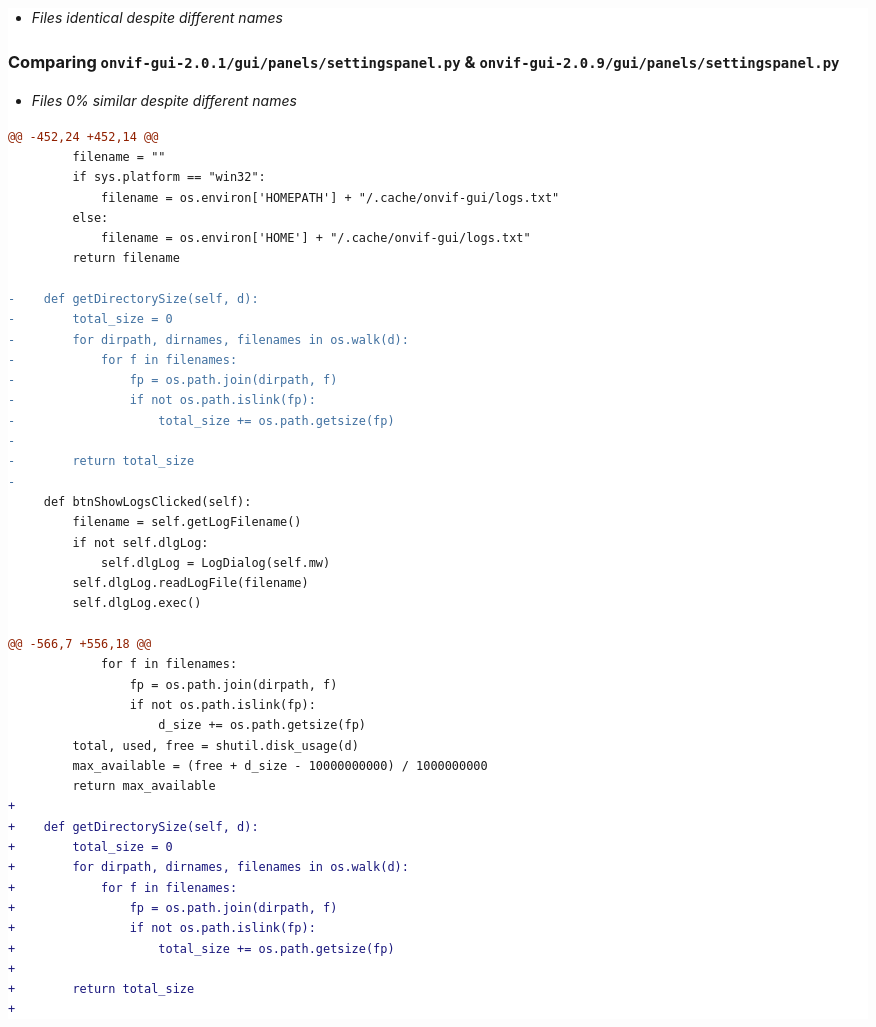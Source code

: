  * *Files identical despite different names*

### Comparing `onvif-gui-2.0.1/gui/panels/settingspanel.py` & `onvif-gui-2.0.9/gui/panels/settingspanel.py`

 * *Files 0% similar despite different names*

```diff
@@ -452,24 +452,14 @@
         filename = ""
         if sys.platform == "win32":
             filename = os.environ['HOMEPATH'] + "/.cache/onvif-gui/logs.txt"
         else:
             filename = os.environ['HOME'] + "/.cache/onvif-gui/logs.txt"
         return filename
 
-    def getDirectorySize(self, d):
-        total_size = 0
-        for dirpath, dirnames, filenames in os.walk(d):
-            for f in filenames:
-                fp = os.path.join(dirpath, f)
-                if not os.path.islink(fp):
-                    total_size += os.path.getsize(fp)
-        
-        return total_size
-    
     def btnShowLogsClicked(self):
         filename = self.getLogFilename()
         if not self.dlgLog:
             self.dlgLog = LogDialog(self.mw)
         self.dlgLog.readLogFile(filename)
         self.dlgLog.exec()
 
@@ -566,7 +556,18 @@
             for f in filenames:
                 fp = os.path.join(dirpath, f)
                 if not os.path.islink(fp):
                     d_size += os.path.getsize(fp)
         total, used, free = shutil.disk_usage(d)
         max_available = (free + d_size - 10000000000) / 1000000000
         return max_available
+
+    def getDirectorySize(self, d):
+        total_size = 0
+        for dirpath, dirnames, filenames in os.walk(d):
+            for f in filenames:
+                fp = os.path.join(dirpath, f)
+                if not os.path.islink(fp):
+                    total_size += os.path.getsize(fp)
+        
+        return total_size
+
```
